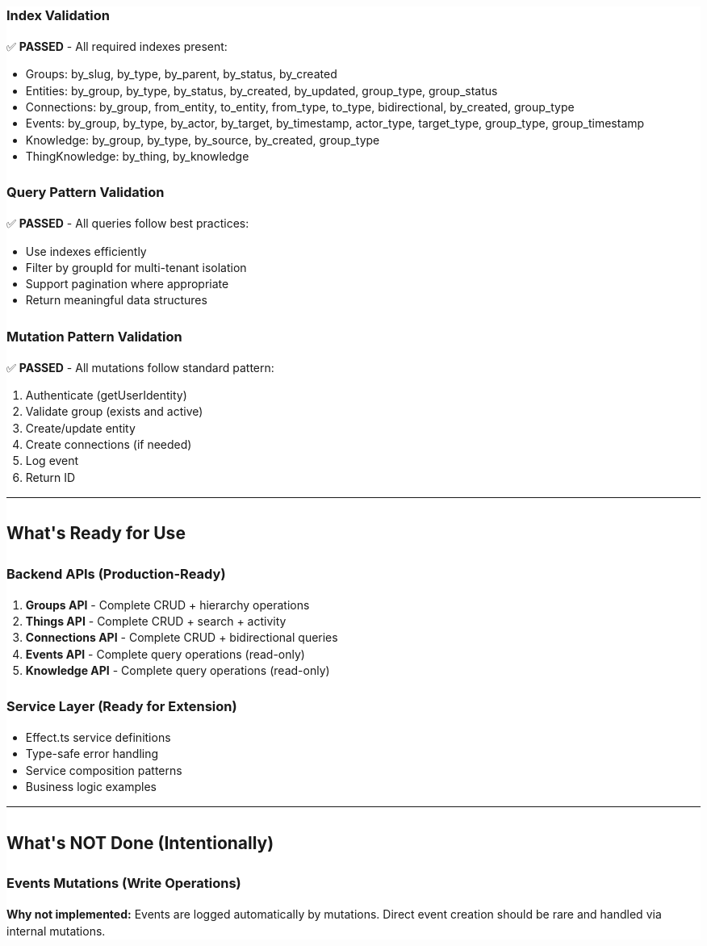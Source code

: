 ### Index Validation
✅ **PASSED** - All required indexes present:
- Groups: by_slug, by_type, by_parent, by_status, by_created
- Entities: by_group, by_type, by_status, by_created, by_updated, group_type, group_status
- Connections: by_group, from_entity, to_entity, from_type, to_type, bidirectional, by_created, group_type
- Events: by_group, by_type, by_actor, by_target, by_timestamp, actor_type, target_type, group_type, group_timestamp
- Knowledge: by_group, by_type, by_source, by_created, group_type
- ThingKnowledge: by_thing, by_knowledge

### Query Pattern Validation
✅ **PASSED** - All queries follow best practices:
- Use indexes efficiently
- Filter by groupId for multi-tenant isolation
- Support pagination where appropriate
- Return meaningful data structures

### Mutation Pattern Validation
✅ **PASSED** - All mutations follow standard pattern:
1. Authenticate (getUserIdentity)
2. Validate group (exists and active)
3. Create/update entity
4. Create connections (if needed)
5. Log event
6. Return ID

---

## What's Ready for Use

### Backend APIs (Production-Ready)
1. **Groups API** - Complete CRUD + hierarchy operations
2. **Things API** - Complete CRUD + search + activity
3. **Connections API** - Complete CRUD + bidirectional queries
4. **Events API** - Complete query operations (read-only)
5. **Knowledge API** - Complete query operations (read-only)

### Service Layer (Ready for Extension)
- Effect.ts service definitions
- Type-safe error handling
- Service composition patterns
- Business logic examples

---

## What's NOT Done (Intentionally)

### Events Mutations (Write Operations)
**Why not implemented:** Events are logged automatically by mutations. Direct event creation should be rare and handled via internal mutations.
